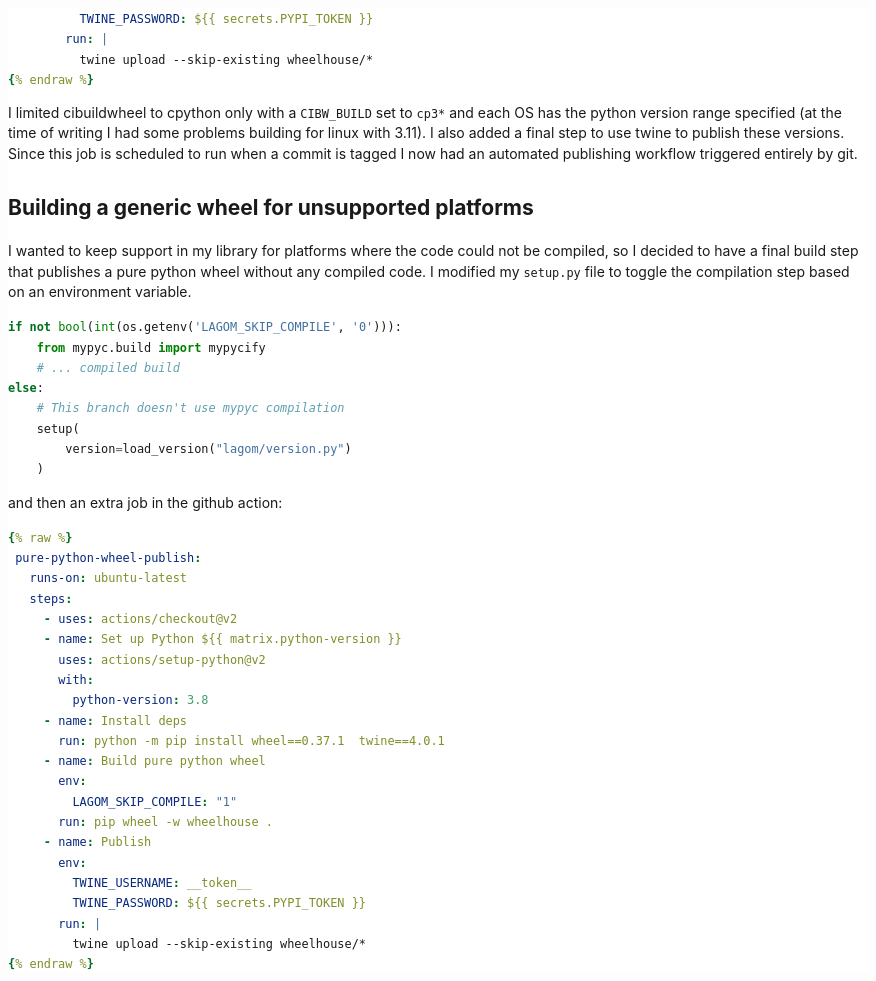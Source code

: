 ```yaml
          TWINE_PASSWORD: ${{ secrets.PYPI_TOKEN }}
        run: |
          twine upload --skip-existing wheelhouse/*
{% endraw %}
```

I limited cibuildwheel to cpython only with a `CIBW_BUILD` set to `cp3*` and each OS has the python 
version range specified (at the time of writing I had some problems building for linux with 3.11). I also added
a final step to use twine to publish these versions. Since this job is scheduled to run when a commit is tagged
I now had an automated publishing workflow triggered entirely by git.

## Building a generic wheel for unsupported platforms
I wanted to keep support in my library for platforms where the code could not be compiled, so I decided to have a 
final build step that publishes a pure python wheel without any compiled code. I modified my `setup.py` file to toggle
the compilation step based on an environment variable.

```python
if not bool(int(os.getenv('LAGOM_SKIP_COMPILE', '0'))):
    from mypyc.build import mypycify
    # ... compiled build
else:
    # This branch doesn't use mypyc compilation
    setup(
        version=load_version("lagom/version.py")
    )
```

and then an extra job in the github action:

```yaml
{% raw %}
 pure-python-wheel-publish:
   runs-on: ubuntu-latest
   steps:
     - uses: actions/checkout@v2
     - name: Set up Python ${{ matrix.python-version }}
       uses: actions/setup-python@v2
       with:
         python-version: 3.8
     - name: Install deps
       run: python -m pip install wheel==0.37.1  twine==4.0.1
     - name: Build pure python wheel
       env:
         LAGOM_SKIP_COMPILE: "1"
       run: pip wheel -w wheelhouse .
     - name: Publish
       env:
         TWINE_USERNAME: __token__
         TWINE_PASSWORD: ${{ secrets.PYPI_TOKEN }}
       run: |
         twine upload --skip-existing wheelhouse/*
{% endraw %}
```
